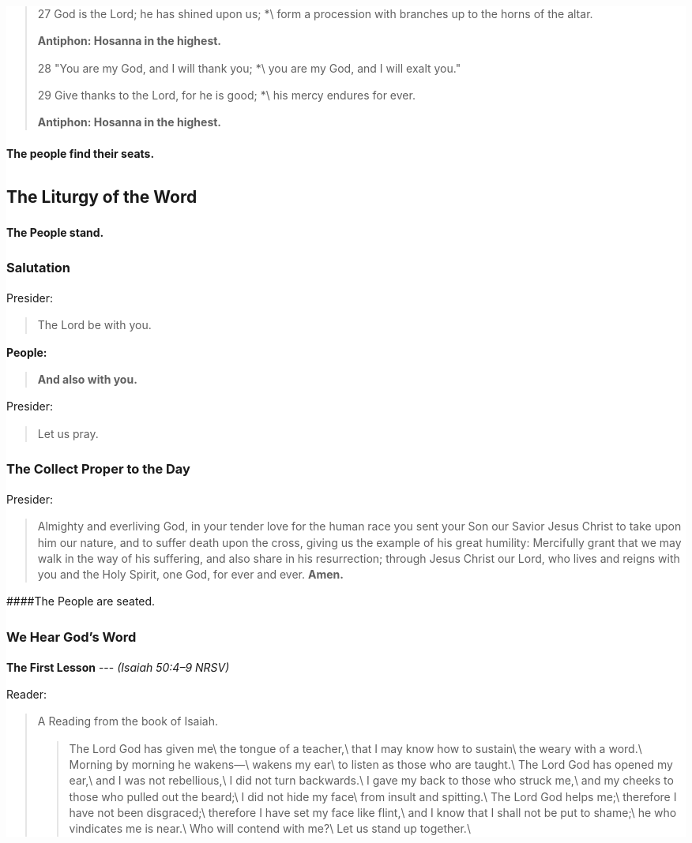 > 27 God is the Lord; he has shined upon us; *\\
> form a procession with branches up to the horns of the altar.
>
> **Antiphon: 	Hosanna in the highest.**
>
> 28 "You are my God, and I will thank you; *\\
> you are my God, and I will exalt you."
>
> 29 Give thanks to the Lord, for he is good; *\\
> his mercy endures for ever.
>
> **Antiphon: 	Hosanna in the highest.**
#### The people find their seats.

## The Liturgy of the Word
#### The People stand.
### Salutation
Presider:
> The Lord be with you.

**People:**
> **And also with you.**

Presider:
> Let us pray.

### The Collect Proper to the Day
Presider:
> Almighty and everliving God, in your tender love for the human race you sent your Son our Savior Jesus Christ to take upon him our nature, and to suffer death upon the cross, giving us the example of his great humility: Mercifully grant that we may walk in the way of his suffering, and also share in his resurrection; through Jesus Christ our Lord, who lives and reigns with you and the Holy Spirit, one God, for ever and ever. **Amen.**

####The People are seated.

### We Hear God’s Word
**The First Lesson** ---	_(Isaiah 50:4–9 NRSV)_

Reader:
> A Reading from the book of Isaiah.
>
>> The Lord God has given me\\
>>    the tongue of a teacher,\\
>> that I may know how to sustain\\
>>    the weary with a word.\\
>> Morning by morning he wakens—\\
>>    wakens my ear\\
>>    to listen as those who are taught.\\
>> The Lord God has opened my ear,\\
>>    and I was not rebellious,\\
>>    I did not turn backwards.\\
>> I gave my back to those who struck me,\\
>>    and my cheeks to those who pulled out the beard;\\
>> I did not hide my face\\
>>    from insult and spitting.\\
>> The Lord God helps me;\\
>>    therefore I have not been disgraced;\\
>> therefore I have set my face like flint,\\
>>    and I know that I shall not be put to shame;\\
>>    he who vindicates me is near.\\
>> Who will contend with me?\\
>>    Let us stand up together.\\